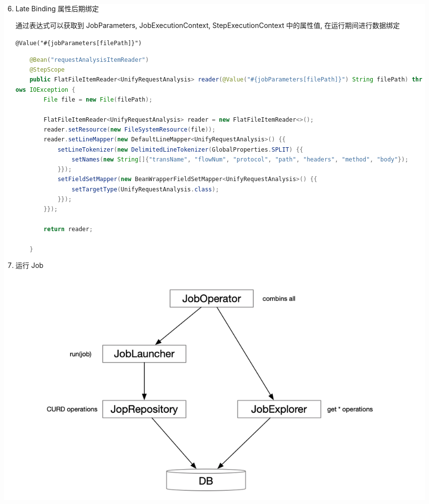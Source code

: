    

6. Late Binding 属性后期绑定

   通过表达式可以获取到 JobParameters, JobExecutionContext, StepExecutionContext 中的属性值, 在运行期间进行数据绑定

   `@Value("#{jobParameters[filePath]}")`

   ```java
       @Bean("requestAnalysisItemReader")
       @StepScope
       public FlatFileItemReader<UnifyRequestAnalysis> reader(@Value("#{jobParameters[filePath]}") String filePath) throws IOException {
           File file = new File(filePath);
   
           FlatFileItemReader<UnifyRequestAnalysis> reader = new FlatFileItemReader<>();
           reader.setResource(new FileSystemResource(file));
           reader.setLineMapper(new DefaultLineMapper<UnifyRequestAnalysis>() {{
               setLineTokenizer(new DelimitedLineTokenizer(GlobalProperties.SPLIT) {{
                   setNames(new String[]{"transName", "flowNum", "protocol", "path", "headers", "method", "body"});
               }});
               setFieldSetMapper(new BeanWrapperFieldSetMapper<UnifyRequestAnalysis>() {{
                   setTargetType(UnifyRequestAnalysis.class);
               }});
           }});
   
           return reader;
   
       }
   ```

   

7. 运行 Job

   <img src="./pic/6.png" />
